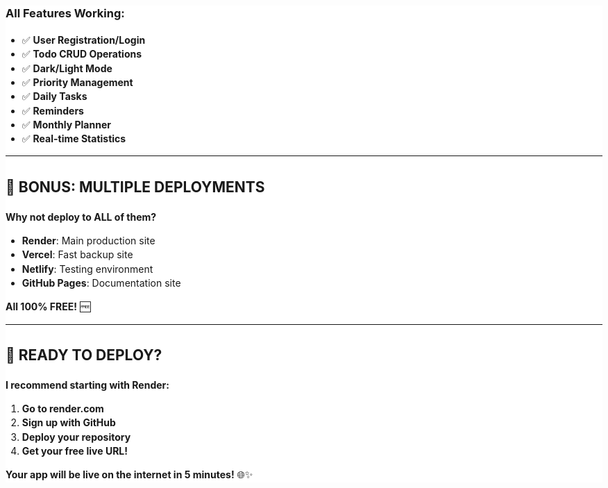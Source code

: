 ### **All Features Working:**
- ✅ **User Registration/Login**
- ✅ **Todo CRUD Operations**
- ✅ **Dark/Light Mode**
- ✅ **Priority Management**
- ✅ **Daily Tasks**
- ✅ **Reminders**
- ✅ **Monthly Planner**
- ✅ **Real-time Statistics**

---

## 🎉 **BONUS: MULTIPLE DEPLOYMENTS**

**Why not deploy to ALL of them?**
- **Render**: Main production site
- **Vercel**: Fast backup site
- **Netlify**: Testing environment
- **GitHub Pages**: Documentation site

**All 100% FREE!** 🆓

---

## 🚀 **READY TO DEPLOY?**

**I recommend starting with Render:**
1. **Go to render.com**
2. **Sign up with GitHub**
3. **Deploy your repository**
4. **Get your free live URL!**

**Your app will be live on the internet in 5 minutes!** 🌐✨
